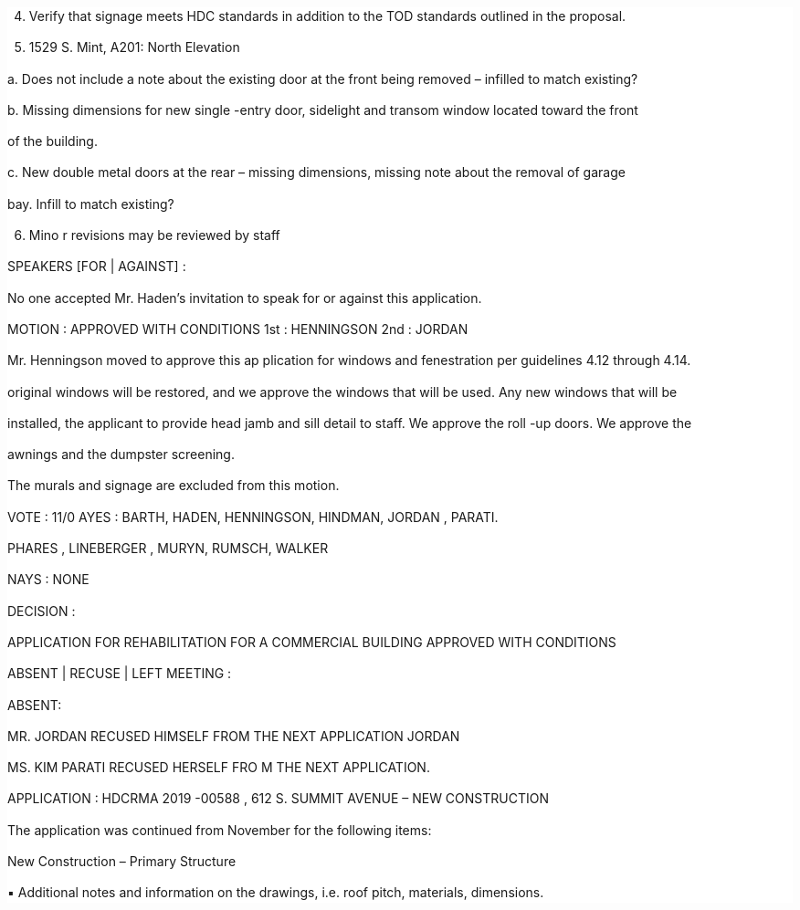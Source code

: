 4. Verify that signage meets HDC standards in addition to the TOD standards outlined in the proposal. 

5. 1529 S. Mint, A201: North Elevation 

a. Does not include a note about the existing door at the front being removed – infilled to match existing? 

b. Missing dimensions for new single -entry door, sidelight and transom window located toward the front 

of the building. 

c. New double metal doors at the rear – missing dimensions, missing note about the removal of garage 

bay. Infill to match existing? 

6. Mino r revisions may be reviewed by staff 

SPEAKERS [FOR | AGAINST] :

No one accepted Mr. Haden’s invitation to speak for or against this application. 

MOTION : APPROVED WITH CONDITIONS 1st : HENNINGSON 2nd : JORDAN 

Mr. Henningson moved to approve this ap plication for windows and fenestration per guidelines 4.12 through 4.14. 

original windows will be restored, and we approve the windows that will be used. Any new windows that will be 

installed, the applicant to provide head jamb and sill detail to staff. We approve the roll -up doors. We approve the 

awnings and the dumpster screening. 

The murals and signage are excluded from this motion. 

VOTE : 11/0 AYES : BARTH, HADEN, HENNINGSON, HINDMAN, JORDAN , PARATI. 

PHARES , LINEBERGER , MURYN, RUMSCH, WALKER 

NAYS : NONE 

DECISION :

APPLICATION FOR REHABILITATION FOR A COMMERCIAL BUILDING APPROVED WITH CONDITIONS 

ABSENT | RECUSE | LEFT MEETING :

ABSENT: 

MR. JORDAN RECUSED HIMSELF FROM THE NEXT APPLICATION JORDAN 

MS. KIM PARATI RECUSED HERSELF FRO M THE NEXT APPLICATION. 

APPLICATION : HDCRMA 2019 -00588 , 612 S. SUMMIT AVENUE – NEW CONSTRUCTION 

The application was continued from November for the following items: 

New Construction – Primary Structure 

▪ Additional notes and information on the drawings, i.e. roof pitch, materials, dimensions. 
